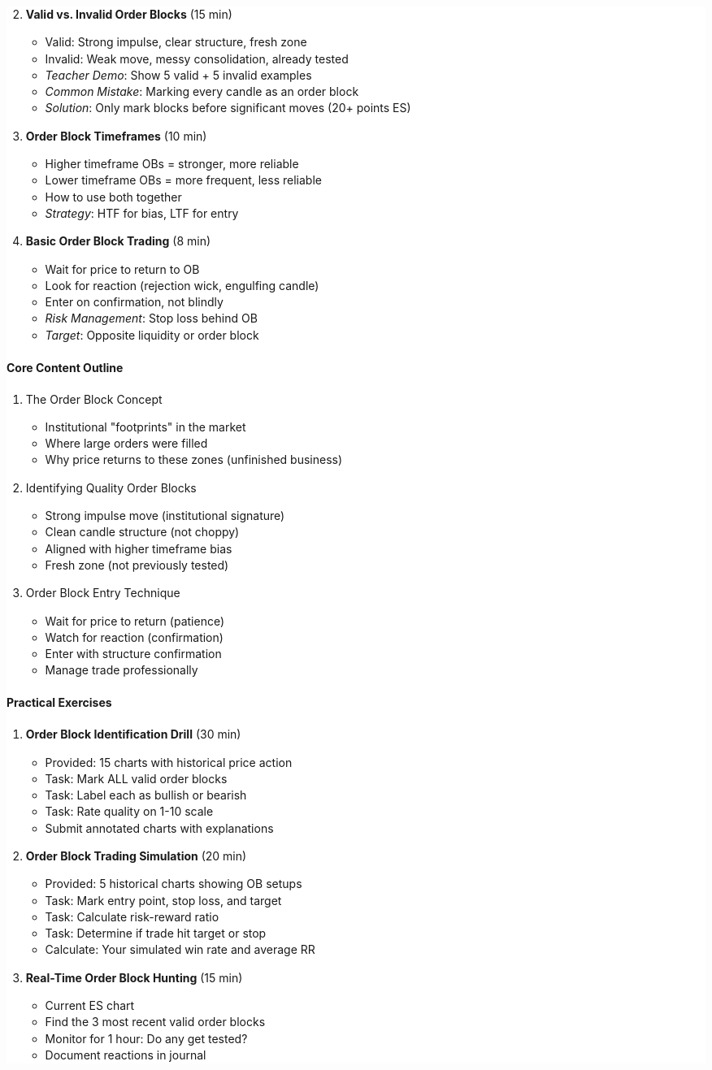 2. **Valid vs. Invalid Order Blocks** (15 min)
   - Valid: Strong impulse, clear structure, fresh zone
   - Invalid: Weak move, messy consolidation, already tested
   - *Teacher Demo*: Show 5 valid + 5 invalid examples
   - *Common Mistake*: Marking every candle as an order block
   - *Solution*: Only mark blocks before significant moves (20+ points ES)

3. **Order Block Timeframes** (10 min)
   - Higher timeframe OBs = stronger, more reliable
   - Lower timeframe OBs = more frequent, less reliable
   - How to use both together
   - *Strategy*: HTF for bias, LTF for entry

4. **Basic Order Block Trading** (8 min)
   - Wait for price to return to OB
   - Look for reaction (rejection wick, engulfing candle)
   - Enter on confirmation, not blindly
   - *Risk Management*: Stop loss behind OB
   - *Target*: Opposite liquidity or order block

#### Core Content Outline
1. The Order Block Concept
   - Institutional "footprints" in the market
   - Where large orders were filled
   - Why price returns to these zones (unfinished business)

2. Identifying Quality Order Blocks
   - Strong impulse move (institutional signature)
   - Clean candle structure (not choppy)
   - Aligned with higher timeframe bias
   - Fresh zone (not previously tested)

3. Order Block Entry Technique
   - Wait for price to return (patience)
   - Watch for reaction (confirmation)
   - Enter with structure confirmation
   - Manage trade professionally

#### Practical Exercises
1. **Order Block Identification Drill** (30 min)
   - Provided: 15 charts with historical price action
   - Task: Mark ALL valid order blocks
   - Task: Label each as bullish or bearish
   - Task: Rate quality on 1-10 scale
   - Submit annotated charts with explanations

2. **Order Block Trading Simulation** (20 min)
   - Provided: 5 historical charts showing OB setups
   - Task: Mark entry point, stop loss, and target
   - Task: Calculate risk-reward ratio
   - Task: Determine if trade hit target or stop
   - Calculate: Your simulated win rate and average RR

3. **Real-Time Order Block Hunting** (15 min)
   - Current ES chart
   - Find the 3 most recent valid order blocks
   - Monitor for 1 hour: Do any get tested?
   - Document reactions in journal
